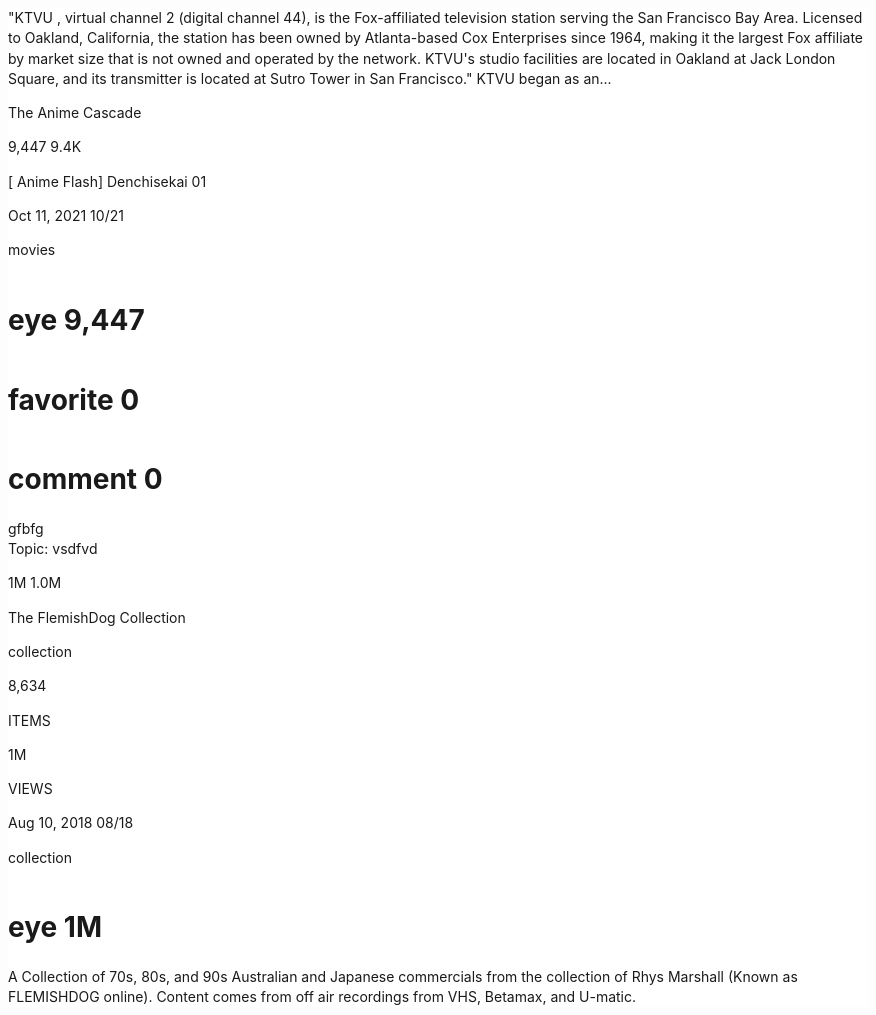"KTVU , virtual channel 2 (digital channel 44), is the Fox-affiliated television station serving the San Francisco Bay Area. Licensed to Oakland, California, the station has been owned by Atlanta-based Cox Enterprises since 1964, making it the largest Fox affiliate by market size that is not owned and operated by the network. KTVU's studio facilities are located in Oakland at Jack London Square, and its transmitter is located at Sutro Tower in San Francisco." KTVU began as an...  

<a href="/details/anime" class="stealth"></a>

The Anime Cascade

9,447 9.4K

[](/details/anime-flash-denchisekai-01 "[ Anime Flash] Denchisekai 01")

\[ Anime Flash\] Denchisekai 01

Oct 11, 2021 10/21

<span class="iconochive-movies" aria-hidden="true"></span><span class="sr-only">movies</span>

<span class="iconochive-eye" aria-hidden="true"></span><span class="sr-only">eye</span> 9,447
=============================================================================================

<span class="iconochive-favorite" aria-hidden="true"></span><span class="sr-only">favorite</span> 0
===================================================================================================

<span class="iconochive-comment" aria-hidden="true"></span><span class="sr-only">comment</span> 0
=================================================================================================

gfbfg  
Topic: vsdfvd  

1<span class="small">M</span> 1.0M

[](/details/flemishdog)

The FlemishDog Collection

<span class="sr-only">collection</span>

8,634

ITEMS

1<span class="small">M</span>

VIEWS

Aug 10, 2018 08/18

<span class="iconochive-collection" aria-hidden="true"></span><span class="sr-only">collection</span>

<span class="iconochive-eye" aria-hidden="true"></span><span class="sr-only">eye</span> 1<span class="small">M</span>
=====================================================================================================================

A Collection of 70s, 80s, and 90s Australian and Japanese commercials from the collection of Rhys Marshall (Known as FLEMISHDOG online). Content comes from off air recordings from VHS, Betamax, and U-matic.  
